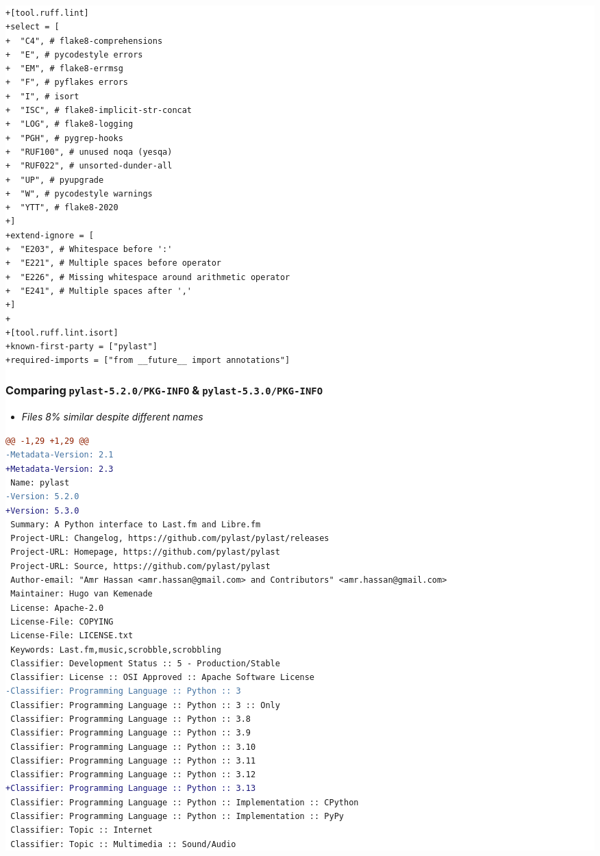 ```
+[tool.ruff.lint]
+select = [
+  "C4", # flake8-comprehensions
+  "E", # pycodestyle errors
+  "EM", # flake8-errmsg
+  "F", # pyflakes errors
+  "I", # isort
+  "ISC", # flake8-implicit-str-concat
+  "LOG", # flake8-logging
+  "PGH", # pygrep-hooks
+  "RUF100", # unused noqa (yesqa)
+  "RUF022", # unsorted-dunder-all
+  "UP", # pyupgrade
+  "W", # pycodestyle warnings
+  "YTT", # flake8-2020
+]
+extend-ignore = [
+  "E203", # Whitespace before ':'
+  "E221", # Multiple spaces before operator
+  "E226", # Missing whitespace around arithmetic operator
+  "E241", # Multiple spaces after ','
+]
+
+[tool.ruff.lint.isort]
+known-first-party = ["pylast"]
+required-imports = ["from __future__ import annotations"]
```

### Comparing `pylast-5.2.0/PKG-INFO` & `pylast-5.3.0/PKG-INFO`

 * *Files 8% similar despite different names*

```diff
@@ -1,29 +1,29 @@
-Metadata-Version: 2.1
+Metadata-Version: 2.3
 Name: pylast
-Version: 5.2.0
+Version: 5.3.0
 Summary: A Python interface to Last.fm and Libre.fm
 Project-URL: Changelog, https://github.com/pylast/pylast/releases
 Project-URL: Homepage, https://github.com/pylast/pylast
 Project-URL: Source, https://github.com/pylast/pylast
 Author-email: "Amr Hassan <amr.hassan@gmail.com> and Contributors" <amr.hassan@gmail.com>
 Maintainer: Hugo van Kemenade
 License: Apache-2.0
 License-File: COPYING
 License-File: LICENSE.txt
 Keywords: Last.fm,music,scrobble,scrobbling
 Classifier: Development Status :: 5 - Production/Stable
 Classifier: License :: OSI Approved :: Apache Software License
-Classifier: Programming Language :: Python :: 3
 Classifier: Programming Language :: Python :: 3 :: Only
 Classifier: Programming Language :: Python :: 3.8
 Classifier: Programming Language :: Python :: 3.9
 Classifier: Programming Language :: Python :: 3.10
 Classifier: Programming Language :: Python :: 3.11
 Classifier: Programming Language :: Python :: 3.12
+Classifier: Programming Language :: Python :: 3.13
 Classifier: Programming Language :: Python :: Implementation :: CPython
 Classifier: Programming Language :: Python :: Implementation :: PyPy
 Classifier: Topic :: Internet
 Classifier: Topic :: Multimedia :: Sound/Audio
```

 [4.2.0]: https://github.com/pylast/pylast/compare/4.1.0...4.2.0
 [4.1.0]: https://github.com/pylast/pylast/compare/4.0.0...4.1.0
 [4.0.0]: https://github.com/pylast/pylast/compare/3.3.0...4.0.0
 [3.3.0]: https://github.com/pylast/pylast/compare/3.2.1...3.3.0
 [3.2.1]: https://github.com/pylast/pylast/compare/3.2.0...3.2.1
 [3.2.0]: https://github.com/pylast/pylast/compare/3.1.0...3.2.0